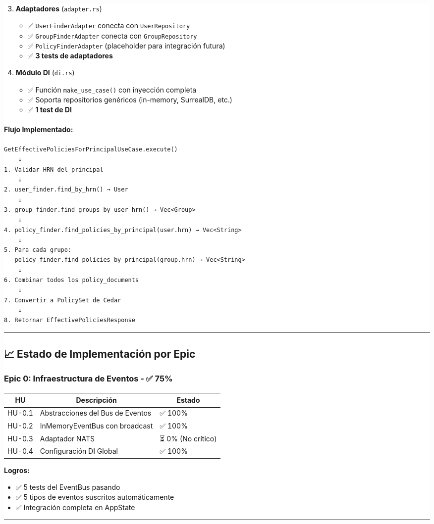 3. **Adaptadores** (`adapter.rs`)
   - ✅ `UserFinderAdapter` conecta con `UserRepository`
   - ✅ `GroupFinderAdapter` conecta con `GroupRepository`
   - ✅ `PolicyFinderAdapter` (placeholder para integración futura)
   - ✅ **3 tests de adaptadores**

4. **Módulo DI** (`di.rs`)
   - ✅ Función `make_use_case()` con inyección completa
   - ✅ Soporta repositorios genéricos (in-memory, SurrealDB, etc.)
   - ✅ **1 test de DI**

#### Flujo Implementado:

```
GetEffectivePoliciesForPrincipalUseCase.execute()
    ↓
1. Validar HRN del principal
    ↓
2. user_finder.find_by_hrn() → User
    ↓
3. group_finder.find_groups_by_user_hrn() → Vec<Group>
    ↓
4. policy_finder.find_policies_by_principal(user.hrn) → Vec<String>
    ↓
5. Para cada grupo:
   policy_finder.find_policies_by_principal(group.hrn) → Vec<String>
    ↓
6. Combinar todos los policy_documents
    ↓
7. Convertir a PolicySet de Cedar
    ↓
8. Retornar EffectivePoliciesResponse
```

---

## 📈 Estado de Implementación por Epic

### Epic 0: Infraestructura de Eventos - ✅ 75%

| HU | Descripción | Estado |
|----|-------------|--------|
| HU-0.1 | Abstracciones del Bus de Eventos | ✅ 100% |
| HU-0.2 | InMemoryEventBus con broadcast | ✅ 100% |
| HU-0.3 | Adaptador NATS | ⏳ 0% (No crítico) |
| HU-0.4 | Configuración DI Global | ✅ 100% |

**Logros:**
- ✅ 5 tests del EventBus pasando
- ✅ 5 tipos de eventos suscritos automáticamente
- ✅ Integración completa en AppState

---